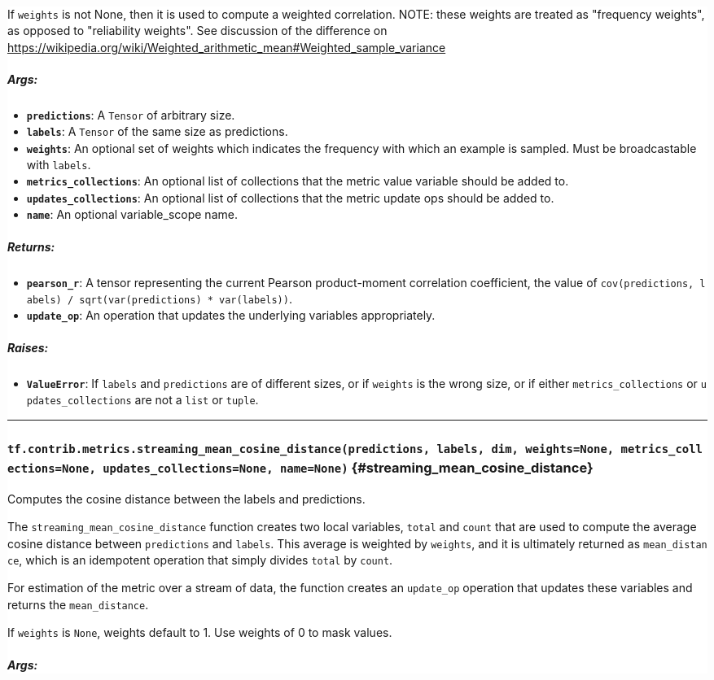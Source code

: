 If `weights` is not None, then it is used to compute a weighted correlation.
NOTE: these weights are treated as "frequency weights", as opposed to
"reliability weights". See discussion of the difference on
https://wikipedia.org/wiki/Weighted_arithmetic_mean#Weighted_sample_variance

##### Args:


*  <b>`predictions`</b>: A `Tensor` of arbitrary size.
*  <b>`labels`</b>: A `Tensor` of the same size as predictions.
*  <b>`weights`</b>: An optional set of weights which indicates the frequency with which
    an example is sampled. Must be broadcastable with `labels`.
*  <b>`metrics_collections`</b>: An optional list of collections that the metric
    value variable should be added to.
*  <b>`updates_collections`</b>: An optional list of collections that the metric update
    ops should be added to.
*  <b>`name`</b>: An optional variable_scope name.

##### Returns:


*  <b>`pearson_r`</b>: A tensor representing the current Pearson product-moment
    correlation coefficient, the value of
    `cov(predictions, labels) / sqrt(var(predictions) * var(labels))`.
*  <b>`update_op`</b>: An operation that updates the underlying variables appropriately.

##### Raises:


*  <b>`ValueError`</b>: If `labels` and `predictions` are of different sizes, or if
    `weights` is the wrong size, or if either `metrics_collections` or
    `updates_collections` are not a `list` or `tuple`.


- - -

### `tf.contrib.metrics.streaming_mean_cosine_distance(predictions, labels, dim, weights=None, metrics_collections=None, updates_collections=None, name=None)` {#streaming_mean_cosine_distance}

Computes the cosine distance between the labels and predictions.

The `streaming_mean_cosine_distance` function creates two local variables,
`total` and `count` that are used to compute the average cosine distance
between `predictions` and `labels`. This average is weighted by `weights`,
and it is ultimately returned as `mean_distance`, which is an idempotent
operation that simply divides `total` by `count`.

For estimation of the metric over a stream of data, the function creates an
`update_op` operation that updates these variables and returns the
`mean_distance`.

If `weights` is `None`, weights default to 1. Use weights of 0 to mask values.

##### Args:

